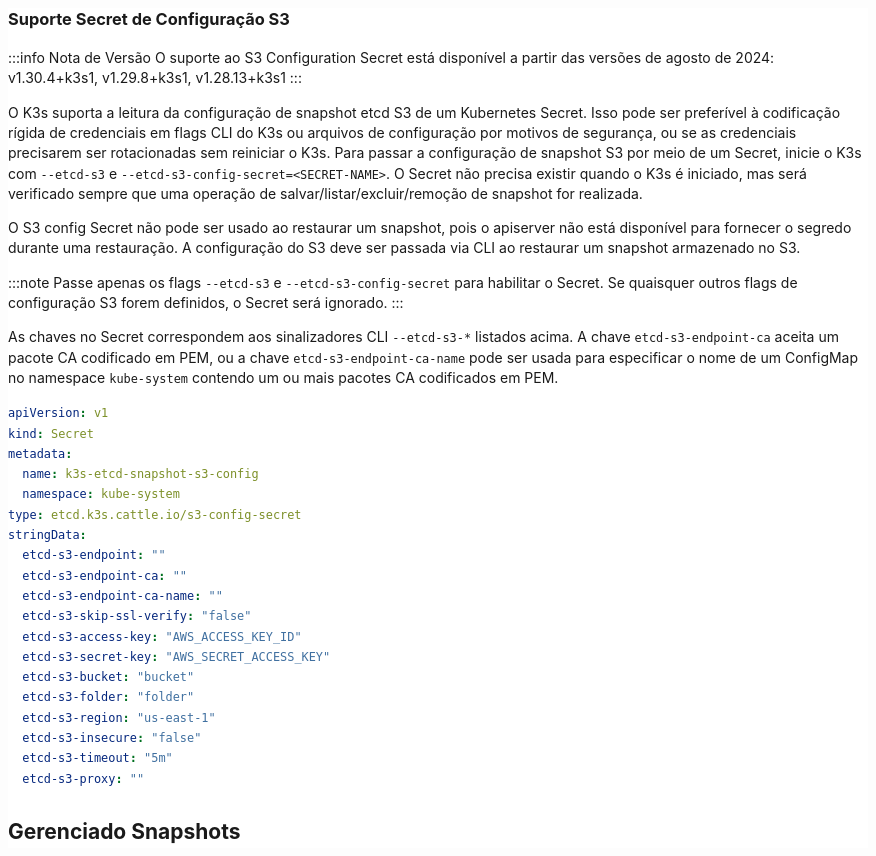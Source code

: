 ### Suporte Secret de Configuração S3

:::info Nota de Versão
O suporte ao S3 Configuration Secret está disponível a partir das versões de agosto de 2024: v1.30.4+k3s1, v1.29.8+k3s1, v1.28.13+k3s1
:::

O K3s suporta a leitura da configuração de snapshot etcd S3 de um Kubernetes Secret.
Isso pode ser preferível à codificação rígida de credenciais em flags CLI do K3s ou arquivos de configuração por motivos de segurança, ou se as credenciais precisarem ser rotacionadas sem reiniciar o K3s.
Para passar a configuração de snapshot S3 por meio de um Secret, inicie o K3s com `--etcd-s3` e `--etcd-s3-config-secret=<SECRET-NAME>`.
O Secret não precisa existir quando o K3s é iniciado, mas será verificado sempre que uma operação de salvar/listar/excluir/remoção de snapshot for realizada.

O S3 config Secret não pode ser usado ao restaurar um snapshot, pois o apiserver não está disponível para fornecer o segredo durante uma restauração.
A configuração do S3 deve ser passada via CLI ao restaurar um snapshot armazenado no S3.

:::note
Passe apenas os flags `--etcd-s3` e `--etcd-s3-config-secret` para habilitar o Secret.
Se quaisquer outros flags de configuração S3 forem definidos, o Secret será ignorado.
:::

As chaves no Secret correspondem aos sinalizadores CLI `--etcd-s3-*` listados acima.
A chave `etcd-s3-endpoint-ca` aceita um pacote CA codificado em PEM, ou a chave `etcd-s3-endpoint-ca-name` pode ser usada para especificar o nome de um ConfigMap no namespace `kube-system` contendo um ou mais pacotes CA codificados em PEM.

```yaml
apiVersion: v1
kind: Secret
metadata:
  name: k3s-etcd-snapshot-s3-config
  namespace: kube-system
type: etcd.k3s.cattle.io/s3-config-secret
stringData:
  etcd-s3-endpoint: ""
  etcd-s3-endpoint-ca: ""
  etcd-s3-endpoint-ca-name: ""
  etcd-s3-skip-ssl-verify: "false"
  etcd-s3-access-key: "AWS_ACCESS_KEY_ID"
  etcd-s3-secret-key: "AWS_SECRET_ACCESS_KEY"
  etcd-s3-bucket: "bucket"
  etcd-s3-folder: "folder"
  etcd-s3-region: "us-east-1"
  etcd-s3-insecure: "false"
  etcd-s3-timeout: "5m"
  etcd-s3-proxy: ""
```

## Gerenciado Snapshots
